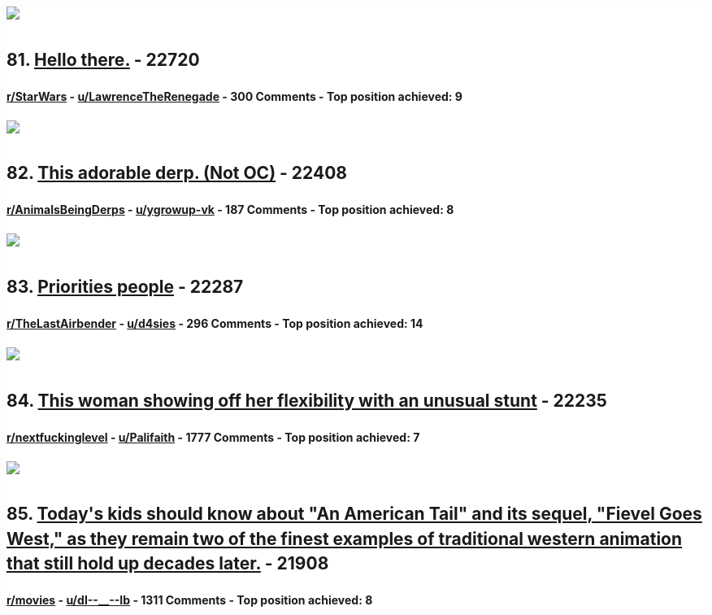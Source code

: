 <a href="https://insidermag.net/survey-shows-people-no-longer-believe-working-hard-will-lead-to-a-better-life-2/"><img src="https://b.thumbs.redditmedia.com/lDW1VKjEq4z8KSuMNjB0b8eoKck8Wng4Gg3N6rkjdsY.jpg"></img></a>

## 81. [Hello there.](http://reddit.com/r/StarWars/comments/pclai8/hello_there/) - 22720
#### [r/StarWars](http://reddit.com/r/StarWars) - [u/LawrenceTheRenegade](http://reddit.com/u/LawrenceTheRenegade) - 300 Comments - Top position achieved: 9

<a href="https://i.redd.it/bwfl1d2kwvj71.jpg"><img src="https://b.thumbs.redditmedia.com/1E4XlBr_DLcrlAYHOIICRKtoIjRbt0mmZqi6ISgyPLg.jpg"></img></a>

## 82. [This adorable derp. (Not OC)](http://reddit.com/r/AnimalsBeingDerps/comments/pcu3bx/this_adorable_derp_not_oc/) - 22408
#### [r/AnimalsBeingDerps](http://reddit.com/r/AnimalsBeingDerps) - [u/ygrowup-vk](http://reddit.com/u/ygrowup-vk) - 187 Comments - Top position achieved: 8

<a href="https://v.redd.it/pe7kadquayj71"><img src="https://a.thumbs.redditmedia.com/63aZKiAlN3CMTLUnThYpuRY8V4yXRJZ1maPtDWojtL0.jpg"></img></a>

## 83. [Priorities people](http://reddit.com/r/TheLastAirbender/comments/pctq7b/priorities_people/) - 22287
#### [r/TheLastAirbender](http://reddit.com/r/TheLastAirbender) - [u/d4sies](http://reddit.com/u/d4sies) - 296 Comments - Top position achieved: 14

<a href="https://i.redd.it/pzk75gij7yj71.jpg"><img src="https://b.thumbs.redditmedia.com/vIdoCmq-olBkrxrurX36b8za123FQF2cNqzgtHMjG_w.jpg"></img></a>

## 84. [This woman showing off her flexibility with an unusual stunt](http://reddit.com/r/nextfuckinglevel/comments/pcy1g6/this_woman_showing_off_her_flexibility_with_an/) - 22235
#### [r/nextfuckinglevel](http://reddit.com/r/nextfuckinglevel) - [u/Palifaith](http://reddit.com/u/Palifaith) - 1777 Comments - Top position achieved: 7

<a href="https://v.redd.it/o6q56k0bczj71"><img src="https://b.thumbs.redditmedia.com/M6IZwhelsS4H5HwK4_iEmOUkisIKVYEZb4Dk5e0sZPA.jpg"></img></a>

## 85. [Today's kids should know about "An American Tail" and its sequel, "Fievel Goes West," as they remain two of the finest examples of traditional western animation that still hold up decades later.](http://reddit.com/r/movies/comments/pcmzat/todays_kids_should_know_about_an_american_tail/) - 21908
#### [r/movies](http://reddit.com/r/movies) - [u/dI--__--Ib](http://reddit.com/u/dI--__--Ib) - 1311 Comments - Top position achieved: 8
